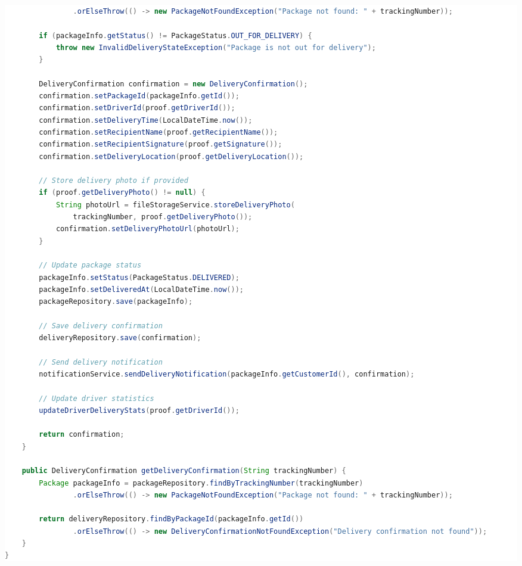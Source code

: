 ```java
                .orElseThrow(() -> new PackageNotFoundException("Package not found: " + trackingNumber));
        
        if (packageInfo.getStatus() != PackageStatus.OUT_FOR_DELIVERY) {
            throw new InvalidDeliveryStateException("Package is not out for delivery");
        }
        
        DeliveryConfirmation confirmation = new DeliveryConfirmation();
        confirmation.setPackageId(packageInfo.getId());
        confirmation.setDriverId(proof.getDriverId());
        confirmation.setDeliveryTime(LocalDateTime.now());
        confirmation.setRecipientName(proof.getRecipientName());
        confirmation.setRecipientSignature(proof.getSignature());
        confirmation.setDeliveryLocation(proof.getDeliveryLocation());
        
        // Store delivery photo if provided
        if (proof.getDeliveryPhoto() != null) {
            String photoUrl = fileStorageService.storeDeliveryPhoto(
                trackingNumber, proof.getDeliveryPhoto());
            confirmation.setDeliveryPhotoUrl(photoUrl);
        }
        
        // Update package status
        packageInfo.setStatus(PackageStatus.DELIVERED);
        packageInfo.setDeliveredAt(LocalDateTime.now());
        packageRepository.save(packageInfo);
        
        // Save delivery confirmation
        deliveryRepository.save(confirmation);
        
        // Send delivery notification
        notificationService.sendDeliveryNotification(packageInfo.getCustomerId(), confirmation);
        
        // Update driver statistics
        updateDriverDeliveryStats(proof.getDriverId());
        
        return confirmation;
    }
    
    public DeliveryConfirmation getDeliveryConfirmation(String trackingNumber) {
        Package packageInfo = packageRepository.findByTrackingNumber(trackingNumber)
                .orElseThrow(() -> new PackageNotFoundException("Package not found: " + trackingNumber));
        
        return deliveryRepository.findByPackageId(packageInfo.getId())
                .orElseThrow(() -> new DeliveryConfirmationNotFoundException("Delivery confirmation not found"));
    }
}
```
